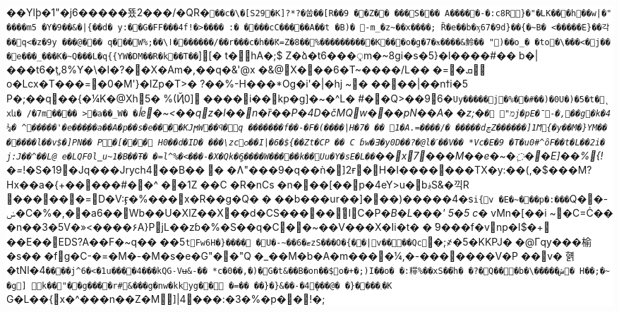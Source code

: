 ��Ylϸ�1"�j6�����뚔2���/�QR�`��c�\�[S29�K]?*?�쑵��[R��9 ��Z�� ���S��� A�����-�:c8R}�"�ԼK���h��w|�" ����m5 �Y�9��&�|{��d� y:��G�ϜF���4f!�>���� :� ����cC���� �A��t �B)� -m_�z~��x����; Ȑ�e��b�ӽ67�9d}��{�~B� <�����E} ��각��q<�z�9y ���@��� q���W%;��\ا�������/��r���c�h��Ԟ=Z�8��΢%����������K���o�g�7�ӿ����&魿�� ")��o_� �to�\���<�j���e���_���K�~Q���L�q{{YW�DM��R�k��T��`][� t�hA�;$ Z�ձ�t6���ᤪm�~8gi�s�5}�l����#�� b�|���t6�ţ,8%Y�\�I�?��X�Am�,��q�&'@x �&@X���6�T~����/L��  �=�ܩ o�Lcx�T���=�0�M'}�IZp�T>� ?��%-H���*Og�i'�|�hj ~� ����|��nϯi�5 P�;��q��{�¼K�@Xh5� %(Ҋ0] ����i��kp�g]�~�^L� #��Q>��96�`Uy�����j�%��#��)�0U�)�5�t�˛xև� /�7m���� >�a��_W� �`*أe�~<��qz�l��n�ȑ��P�4D�čMQw���pN��A� �z;�`� "מj�pE�ˉ-�,��g�k�4¼� ^�����'�e���֚��a��A�p��s�e����KJϻW��ϥ�q �������f��-�F�(����|H�7� �� 1�A.=���� /� �����dچZ������]1Ϻ{�y��M�}YM�������l��v$�]PN�� P�[��� H0��d�ID� ���\zcѻ��I|�6�${��Zt�CP �� C ɓw�Ǝ�y0D��?�@l�ˊ��V�� *Vc�E�9 �T�u0#^ȏF��t�L��2i�j:J��^��L@ e�LQF0l̳u~1�B��Ŧ� �=l^%�<���-�X�Qk�ީ6����W�����k��Uu�Y�sE�L��`��x7���M��e�~�߲��E]��%{!� =*!�S�19�Jq���Jrych4��B�� � �Ʌ"���9�q��ǹ�]2ғ�H�I�������TX�y:��(,�$���M?Hx��a�{+�����#��^ ��1Z ��C �R�nCs �n��� [��p�4eY>u�b؋S&�끽R ������=D�V:ӻ�%���x�R��g�Q� � ��b���ur��]���)�����4�s`i{v �E�~� ��p�:���`Q��-ݭ�C�%�\,��a6��Wb��U�XlZ��X��d�CS�����۬IC�P�_B�L���' 5�5 c�_ vMn�[��i ~�C=Ċ�� �n��3�5V�»<����۶A}PjL��zɓ�%�S��q�C��~��V���X�Ii�t� � ֕9���f�vnp�I$�+ ��E��EDS?A��F�~q�� ��5`tFw6H�}���� �U�-~� �6�ޓzS���O�{��|v����Qc`�;҂�5�KKPJ� �@Γqy���榆�s�� �fg�C-�=�M�-�M�s�e�G"��"Q �_��M�b�A�m����¼,�-�������V�P ��v� 햵�tNl�4`����j^6�<�1u����4���kQG˗Vʉ&-�� *c�0��,�)�G�t&��B�on��$o�+�;)I��o� �:䊫%��xS��֙h� �?�Q� ��b�\�����ش� H��;�~�g] k� �"��g����r #&���g�nw�kkyg�� �=�� ��}�}&��-�4ܷ���@� �}����܂�K`G�L��{x�^���n��Z�M]|4���:�3�%�p��!�;